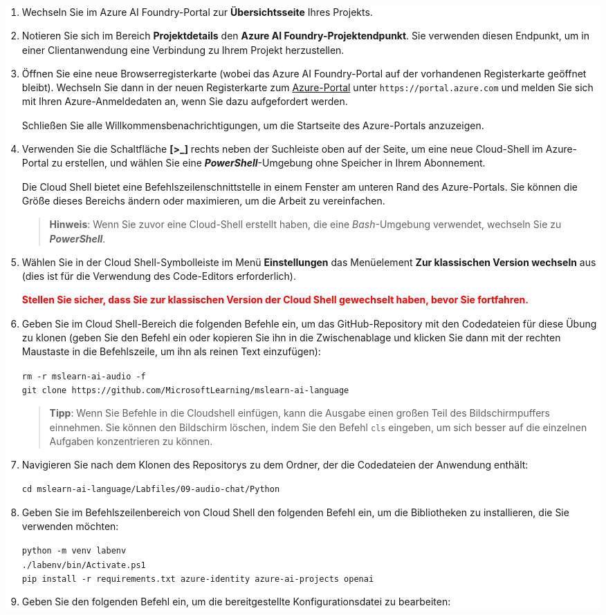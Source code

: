 1. Wechseln Sie im Azure AI Foundry-Portal zur **Übersichtsseite** Ihres Projekts.
1. Notieren Sie sich im Bereich **Projektdetails** den **Azure AI Foundry-Projektendpunkt**. Sie verwenden diesen Endpunkt, um in einer Clientanwendung eine Verbindung zu Ihrem Projekt herzustellen.
1. Öffnen Sie eine neue Browserregisterkarte (wobei das Azure AI Foundry-Portal auf der vorhandenen Registerkarte geöffnet bleibt). Wechseln Sie dann in der neuen Registerkarte zum [Azure-Portal](https://portal.azure.com) unter `https://portal.azure.com` und melden Sie sich mit Ihren Azure-Anmeldedaten an, wenn Sie dazu aufgefordert werden.

    Schließen Sie alle Willkommensbenachrichtigungen, um die Startseite des Azure-Portals anzuzeigen.

1. Verwenden Sie die Schaltfläche **[\>_]** rechts neben der Suchleiste oben auf der Seite, um eine neue Cloud-Shell im Azure-Portal zu erstellen, und wählen Sie eine ***PowerShell***-Umgebung ohne Speicher in Ihrem Abonnement.

    Die Cloud Shell bietet eine Befehlszeilenschnittstelle in einem Fenster am unteren Rand des Azure-Portals. Sie können die Größe dieses Bereichs ändern oder maximieren, um die Arbeit zu vereinfachen.

    > **Hinweis**: Wenn Sie zuvor eine Cloud-Shell erstellt haben, die eine *Bash*-Umgebung verwendet, wechseln Sie zu ***PowerShell***.

1. Wählen Sie in der Cloud Shell-Symbolleiste im Menü **Einstellungen** das Menüelement **Zur klassischen Version wechseln** aus (dies ist für die Verwendung des Code-Editors erforderlich).

    **<font color="red">Stellen Sie sicher, dass Sie zur klassischen Version der Cloud Shell gewechselt haben, bevor Sie fortfahren.</font>**

1. Geben Sie im Cloud Shell-Bereich die folgenden Befehle ein, um das GitHub-Repository mit den Codedateien für diese Übung zu klonen (geben Sie den Befehl ein oder kopieren Sie ihn in die Zwischenablage und klicken Sie dann mit der rechten Maustaste in die Befehlszeile, um ihn als reinen Text einzufügen):

    ```
   rm -r mslearn-ai-audio -f
   git clone https://github.com/MicrosoftLearning/mslearn-ai-language
    ```

    > **Tipp**: Wenn Sie Befehle in die Cloudshell einfügen, kann die Ausgabe einen großen Teil des Bildschirmpuffers einnehmen. Sie können den Bildschirm löschen, indem Sie den Befehl `cls` eingeben, um sich besser auf die einzelnen Aufgaben konzentrieren zu können.

1. Navigieren Sie nach dem Klonen des Repositorys zu dem Ordner, der die Codedateien der Anwendung enthält:  

    ```
   cd mslearn-ai-language/Labfiles/09-audio-chat/Python
    ````

1. Geben Sie im Befehlszeilenbereich von Cloud Shell den folgenden Befehl ein, um die Bibliotheken zu installieren, die Sie verwenden möchten:

    ```
   python -m venv labenv
   ./labenv/bin/Activate.ps1
   pip install -r requirements.txt azure-identity azure-ai-projects openai
    ```

1. Geben Sie den folgenden Befehl ein, um die bereitgestellte Konfigurationsdatei zu bearbeiten:
